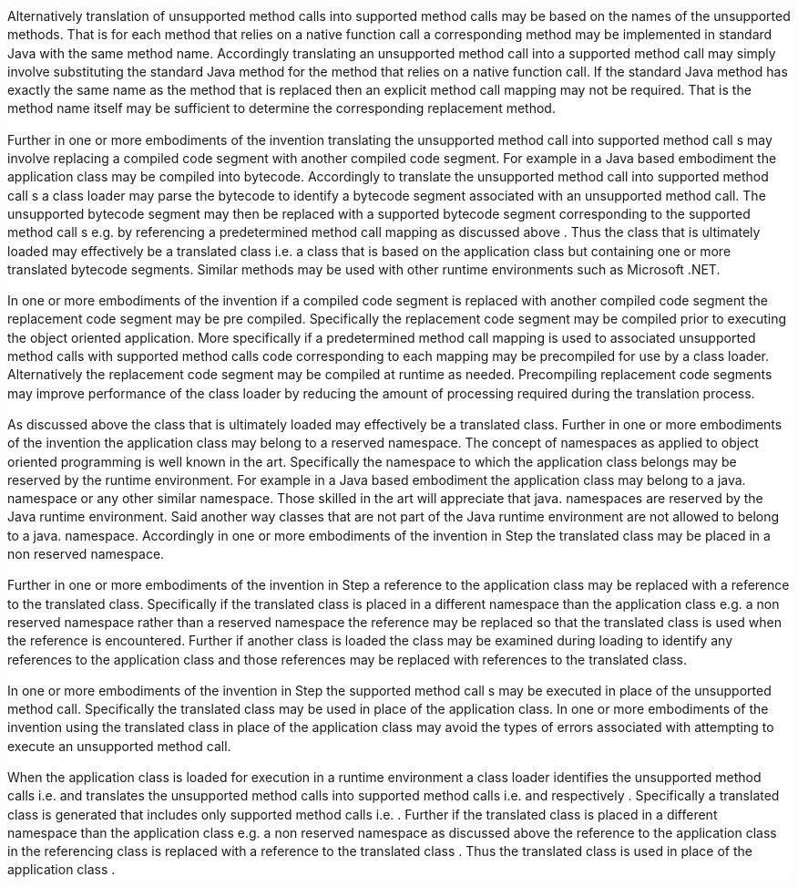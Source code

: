 Alternatively translation of unsupported method calls into supported method calls may be based on the names of the unsupported methods. That is for each method that relies on a native function call a corresponding method may be implemented in standard Java with the same method name. Accordingly translating an unsupported method call into a supported method call may simply involve substituting the standard Java method for the method that relies on a native function call. If the standard Java method has exactly the same name as the method that is replaced then an explicit method call mapping may not be required. That is the method name itself may be sufficient to determine the corresponding replacement method.

Further in one or more embodiments of the invention translating the unsupported method call into supported method call s may involve replacing a compiled code segment with another compiled code segment. For example in a Java based embodiment the application class may be compiled into bytecode. Accordingly to translate the unsupported method call into supported method call s a class loader may parse the bytecode to identify a bytecode segment associated with an unsupported method call. The unsupported bytecode segment may then be replaced with a supported bytecode segment corresponding to the supported method call s e.g. by referencing a predetermined method call mapping as discussed above . Thus the class that is ultimately loaded may effectively be a translated class i.e. a class that is based on the application class but containing one or more translated bytecode segments. Similar methods may be used with other runtime environments such as Microsoft .NET.

In one or more embodiments of the invention if a compiled code segment is replaced with another compiled code segment the replacement code segment may be pre compiled. Specifically the replacement code segment may be compiled prior to executing the object oriented application. More specifically if a predetermined method call mapping is used to associated unsupported method calls with supported method calls code corresponding to each mapping may be precompiled for use by a class loader. Alternatively the replacement code segment may be compiled at runtime as needed. Precompiling replacement code segments may improve performance of the class loader by reducing the amount of processing required during the translation process.

As discussed above the class that is ultimately loaded may effectively be a translated class. Further in one or more embodiments of the invention the application class may belong to a reserved namespace. The concept of namespaces as applied to object oriented programming is well known in the art. Specifically the namespace to which the application class belongs may be reserved by the runtime environment. For example in a Java based embodiment the application class may belong to a java. namespace or any other similar namespace. Those skilled in the art will appreciate that java. namespaces are reserved by the Java runtime environment. Said another way classes that are not part of the Java runtime environment are not allowed to belong to a java. namespace. Accordingly in one or more embodiments of the invention in Step the translated class may be placed in a non reserved namespace.

Further in one or more embodiments of the invention in Step a reference to the application class may be replaced with a reference to the translated class. Specifically if the translated class is placed in a different namespace than the application class e.g. a non reserved namespace rather than a reserved namespace the reference may be replaced so that the translated class is used when the reference is encountered. Further if another class is loaded the class may be examined during loading to identify any references to the application class and those references may be replaced with references to the translated class.

In one or more embodiments of the invention in Step the supported method call s may be executed in place of the unsupported method call. Specifically the translated class may be used in place of the application class. In one or more embodiments of the invention using the translated class in place of the application class may avoid the types of errors associated with attempting to execute an unsupported method call.

When the application class is loaded for execution in a runtime environment a class loader identifies the unsupported method calls i.e. and translates the unsupported method calls into supported method calls i.e. and respectively . Specifically a translated class is generated that includes only supported method calls i.e. . Further if the translated class is placed in a different namespace than the application class e.g. a non reserved namespace as discussed above the reference to the application class in the referencing class is replaced with a reference to the translated class . Thus the translated class is used in place of the application class .
